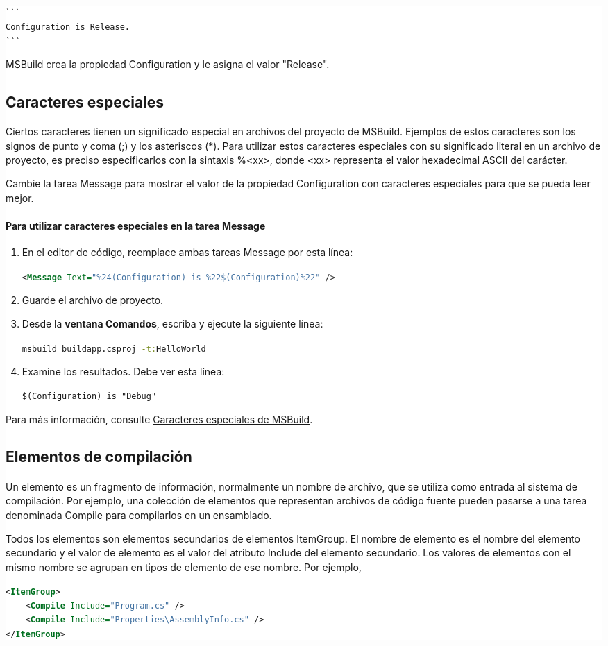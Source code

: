     ```
    Configuration is Release.
    ```

MSBuild crea la propiedad Configuration y le asigna el valor "Release".

## <a name="special-characters"></a>Caracteres especiales
 Ciertos caracteres tienen un significado especial en archivos del proyecto de MSBuild. Ejemplos de estos caracteres son los signos de punto y coma (;) y los asteriscos (*). Para utilizar estos caracteres especiales con su significado literal en un archivo de proyecto, es preciso especificarlos con la sintaxis %\<xx>, donde \<xx> representa el valor hexadecimal ASCII del carácter.

 Cambie la tarea Message para mostrar el valor de la propiedad Configuration con caracteres especiales para que se pueda leer mejor.

#### <a name="to-use-special-characters-in-the-message-task"></a>Para utilizar caracteres especiales en la tarea Message

1.  En el editor de código, reemplace ambas tareas Message por esta línea:

    ```xml
    <Message Text="%24(Configuration) is %22$(Configuration)%22" />
    ```

2.  Guarde el archivo de proyecto.

3.  Desde la **ventana Comandos**, escriba y ejecute la siguiente línea:

    ```cmd
    msbuild buildapp.csproj -t:HelloWorld
    ```

4.  Examine los resultados. Debe ver esta línea:

    ```
    $(Configuration) is "Debug"
    ```

Para más información, consulte [Caracteres especiales de MSBuild](../msbuild/msbuild-special-characters.md).

## <a name="build-items"></a>Elementos de compilación
 Un elemento es un fragmento de información, normalmente un nombre de archivo, que se utiliza como entrada al sistema de compilación. Por ejemplo, una colección de elementos que representan archivos de código fuente pueden pasarse a una tarea denominada Compile para compilarlos en un ensamblado.

 Todos los elementos son elementos secundarios de elementos ItemGroup. El nombre de elemento es el nombre del elemento secundario y el valor de elemento es el valor del atributo Include del elemento secundario. Los valores de elementos con el mismo nombre se agrupan en tipos de elemento de ese nombre.  Por ejemplo,

```xml
<ItemGroup>
    <Compile Include="Program.cs" />
    <Compile Include="Properties\AssemblyInfo.cs" />
</ItemGroup>
```

